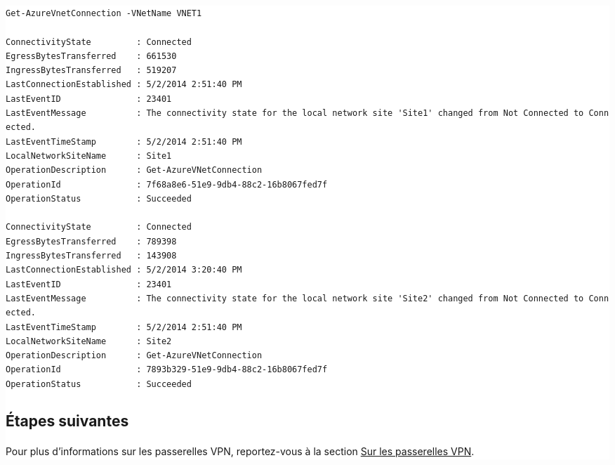     Get-AzureVnetConnection -VNetName VNET1
        
    ConnectivityState         : Connected
    EgressBytesTransferred    : 661530
    IngressBytesTransferred   : 519207
    LastConnectionEstablished : 5/2/2014 2:51:40 PM
    LastEventID               : 23401
    LastEventMessage          : The connectivity state for the local network site 'Site1' changed from Not Connected to Connected.
    LastEventTimeStamp        : 5/2/2014 2:51:40 PM
    LocalNetworkSiteName      : Site1
    OperationDescription      : Get-AzureVNetConnection
    OperationId               : 7f68a8e6-51e9-9db4-88c2-16b8067fed7f
    OperationStatus           : Succeeded
        
    ConnectivityState         : Connected
    EgressBytesTransferred    : 789398
    IngressBytesTransferred   : 143908
    LastConnectionEstablished : 5/2/2014 3:20:40 PM
    LastEventID               : 23401
    LastEventMessage          : The connectivity state for the local network site 'Site2' changed from Not Connected to Connected.
    LastEventTimeStamp        : 5/2/2014 2:51:40 PM
    LocalNetworkSiteName      : Site2
    OperationDescription      : Get-AzureVNetConnection
    OperationId               : 7893b329-51e9-9db4-88c2-16b8067fed7f
    OperationStatus           : Succeeded

## <a name="next-steps"></a>Étapes suivantes

Pour plus d’informations sur les passerelles VPN, reportez-vous à la section [Sur les passerelles VPN](../vpn-gateway/vpn-gateway-about-vpngateways.md).

